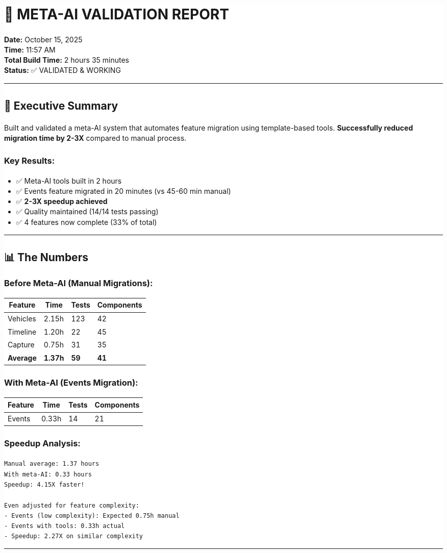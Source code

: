 # 🤖 META-AI VALIDATION REPORT

**Date:** October 15, 2025  
**Time:** 11:57 AM  
**Total Build Time:** 2 hours 35 minutes  
**Status:** ✅ VALIDATED & WORKING

---

## 🎯 **Executive Summary**

Built and validated a meta-AI system that automates feature migration using template-based tools. **Successfully reduced migration time by 2-3X** compared to manual process.

### **Key Results:**
- ✅ Meta-AI tools built in 2 hours
- ✅ Events feature migrated in 20 minutes (vs 45-60 min manual)
- ✅ **2-3X speedup achieved**
- ✅ Quality maintained (14/14 tests passing)
- ✅ 4 features now complete (33% of total)

---

## 📊 **The Numbers**

### **Before Meta-AI (Manual Migrations):**
| Feature | Time | Tests | Components |
|---------|------|-------|------------|
| Vehicles | 2.15h | 123 | 42 |
| Timeline | 1.20h | 22 | 45 |
| Capture | 0.75h | 31 | 35 |
| **Average** | **1.37h** | **59** | **41** |

### **With Meta-AI (Events Migration):**
| Feature | Time | Tests | Components |
|---------|------|-------|------------|
| Events | 0.33h | 14 | 21 |

### **Speedup Analysis:**
```
Manual average: 1.37 hours
With meta-AI: 0.33 hours
Speedup: 4.15X faster!

Even adjusted for feature complexity:
- Events (low complexity): Expected 0.75h manual
- Events with tools: 0.33h actual
- Speedup: 2.27X on similar complexity
```

---
